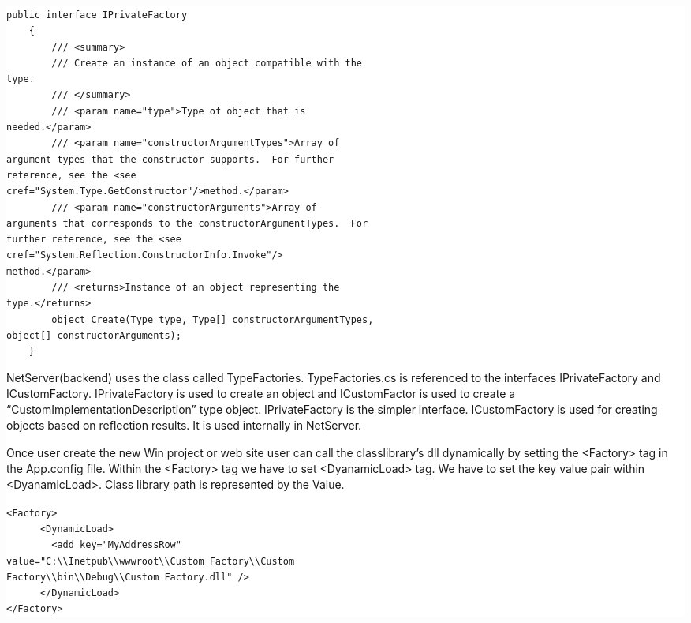 <properties date="2016-05-10"
SortOrder="7"
/>

 

```
public interface IPrivateFactory
    {
        /// <summary>
        /// Create an instance of an object compatible with the
type.
        /// </summary>
        /// <param name="type">Type of object that is
needed.</param>
        /// <param name="constructorArgumentTypes">Array of
argument types that the constructor supports.  For further
reference, see the <see
cref="System.Type.GetConstructor"/>method.</param>
        /// <param name="constructorArguments">Array of
arguments that corresponds to the constructorArgumentTypes.  For
further reference, see the <see
cref="System.Reflection.ConstructorInfo.Invoke"/>
method.</param>
        /// <returns>Instance of an object representing the
type.</returns>
        object Create(Type type, Type[] constructorArgumentTypes,
object[] constructorArguments);
    }
```

 

 

NetServer(backend) uses the class called TypeFactories. TypeFactories.cs is referenced to the interfaces IPrivateFactory and ICustomFactory. IPrivateFactory is used to create an object and ICustomFactor is used to create a “CustomImplementationDescription” type object. IPrivateFactory is the simpler interface. ICustomFactory is used for creating objects based on reflection results. It is used internally in NetServer.

Once user create the new Win project or web site user can call the classlibrary’s dll dynamically by setting the &lt;Factory&gt; tag in the App.config file. Within the &lt;Factory&gt; tag we have to set &lt;DyanamicLoad&gt; tag. We have to set the key value pair within &lt;DyanamicLoad&gt;. Class library path is represented by the Value.

```
<Factory>
      <DynamicLoad>
        <add key="MyAddressRow"
value="C:\\Inetpub\\wwwroot\\Custom Factory\\Custom
Factory\\bin\\Debug\\Custom Factory.dll" />
      </DynamicLoad>
</Factory>
```

 